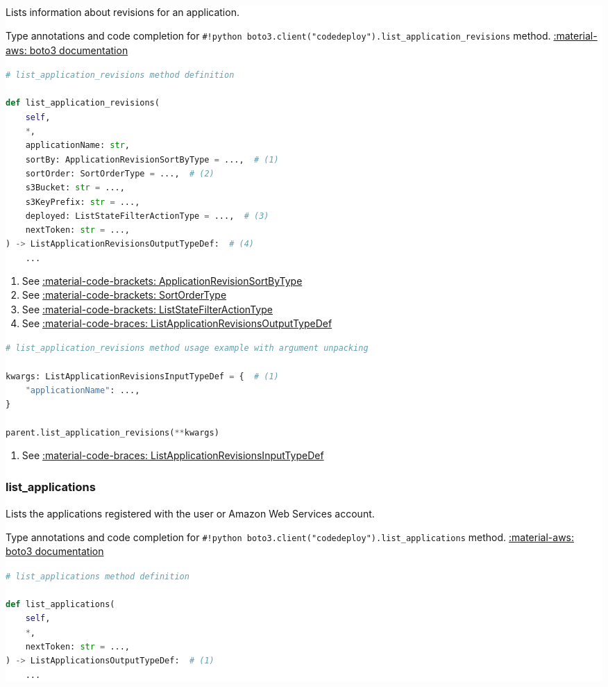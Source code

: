 Lists information about revisions for an application.

Type annotations and code completion for `#!python boto3.client("codedeploy").list_application_revisions` method.
[:material-aws: boto3 documentation](https://boto3.amazonaws.com/v1/documentation/api/latest/reference/services/codedeploy/client/list_application_revisions.html)

```python
# list_application_revisions method definition

def list_application_revisions(
    self,
    *,
    applicationName: str,
    sortBy: ApplicationRevisionSortByType = ...,  # (1)
    sortOrder: SortOrderType = ...,  # (2)
    s3Bucket: str = ...,
    s3KeyPrefix: str = ...,
    deployed: ListStateFilterActionType = ...,  # (3)
    nextToken: str = ...,
) -> ListApplicationRevisionsOutputTypeDef:  # (4)
    ...
```

1. See [:material-code-brackets: ApplicationRevisionSortByType](./literals.md#applicationrevisionsortbytype)
2. See [:material-code-brackets: SortOrderType](./literals.md#sortordertype)
3. See [:material-code-brackets: ListStateFilterActionType](./literals.md#liststatefilteractiontype)
4. See [:material-code-braces: ListApplicationRevisionsOutputTypeDef](./type_defs.md#listapplicationrevisionsoutputtypedef)


```python
# list_application_revisions method usage example with argument unpacking

kwargs: ListApplicationRevisionsInputTypeDef = {  # (1)
    "applicationName": ...,
}

parent.list_application_revisions(**kwargs)
```

1. See [:material-code-braces: ListApplicationRevisionsInputTypeDef](./type_defs.md#listapplicationrevisionsinputtypedef)

### list\_applications

Lists the applications registered with the user or Amazon Web Services account.

Type annotations and code completion for `#!python boto3.client("codedeploy").list_applications` method.
[:material-aws: boto3 documentation](https://boto3.amazonaws.com/v1/documentation/api/latest/reference/services/codedeploy/client/list_applications.html)

```python
# list_applications method definition

def list_applications(
    self,
    *,
    nextToken: str = ...,
) -> ListApplicationsOutputTypeDef:  # (1)
    ...
```
